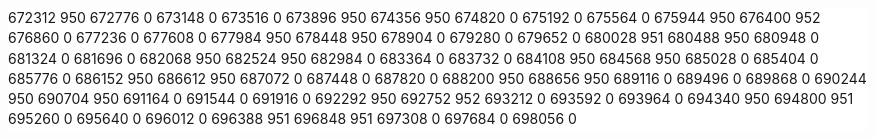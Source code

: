 672312	950
672776	0
673148	0
673516	0
673896	950
674356	950
674820	0
675192	0
675564	0
675944	950
676400	952
676860	0
677236	0
677608	0
677984	950
678448	950
678904	0
679280	0
679652	0
680028	951
680488	950
680948	0
681324	0
681696	0
682068	950
682524	950
682984	0
683364	0
683732	0
684108	950
684568	950
685028	0
685404	0
685776	0
686152	950
686612	950
687072	0
687448	0
687820	0
688200	950
688656	950
689116	0
689496	0
689868	0
690244	950
690704	950
691164	0
691544	0
691916	0
692292	950
692752	952
693212	0
693592	0
693964	0
694340	950
694800	951
695260	0
695640	0
696012	0
696388	951
696848	951
697308	0
697684	0
698056	0